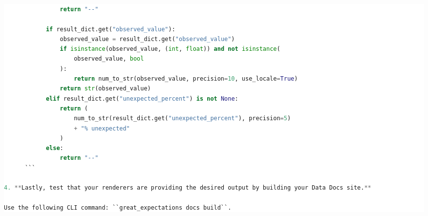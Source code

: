   ```python
                  return "--"

              if result_dict.get("observed_value"):
                  observed_value = result_dict.get("observed_value")
                  if isinstance(observed_value, (int, float)) and not isinstance(
                      observed_value, bool
                  ):
                      return num_to_str(observed_value, precision=10, use_locale=True)
                  return str(observed_value)
              elif result_dict.get("unexpected_percent") is not None:
                  return (
                      num_to_str(result_dict.get("unexpected_percent"), precision=5)
                      + "% unexpected"
                  )
              else:
                  return "--"
        ```

4. **Lastly, test that your renderers are providing the desired output by building your Data Docs site.**

  Use the following CLI command: ``great_expectations docs build``.
